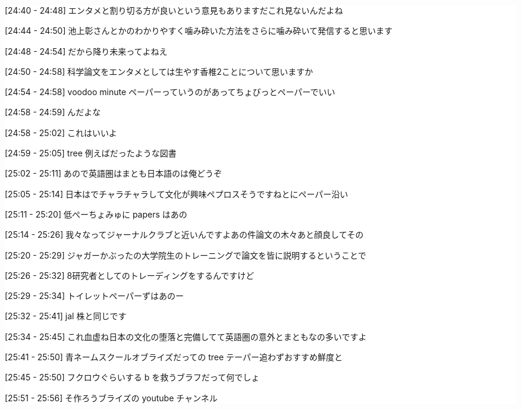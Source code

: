 [24:40 - 24:48]
エンタメと割り切る方が良いという意見もありますだこれ見ないんだよね

[24:44 - 24:50]
池上彰さんとかのわかりやすく噛み砕いた方法をさらに噛み砕いて発信すると思います

[24:48 - 24:54]
だから降り未来ってよねえ

[24:50 - 24:58]
科学論文をエンタメとしては生やす香椎2ことについて思いますか

[24:54 - 24:58]
voodoo minute ペーパーっていうのがあってちょびっとペーパーでいい

[24:58 - 24:59]
んだよな

[24:58 - 25:02]
これはいいよ

[24:59 - 25:05]
tree 例えばだったような図書

[25:02 - 25:11]
あので英語圏はまとも日本語のは俺どうぞ

[25:05 - 25:14]
日本はでチャラチャラして文化が興味ペプロスそうですねとにペーパー沿い

[25:11 - 25:20]
低ぺーちょみゅに papers はあの

[25:14 - 25:26]
我々なってジャーナルクラブと近いんですよあの件論文の木々あと顔良してその

[25:20 - 25:29]
ジャガーかぶったの大学院生のトレーニングで論文を皆に説明するということで

[25:26 - 25:32]
8研究者としてのトレーディングをするんですけど

[25:29 - 25:34]
トイレットペーパーずはあのー

[25:32 - 25:41]
jal 株と同じです

[25:34 - 25:45]
これ血虚ね日本の文化の堕落と完備してて英語圏の意外とまともなの多いですよ

[25:41 - 25:50]
青ネームスクールオブライズだっての tree テーパー追わずおすすめ鮮度と

[25:45 - 25:50]
フクロウぐらいする b を救うブラフだって何でしょ

[25:51 - 25:56]
そ作ろうブライズの youtube チャンネル
